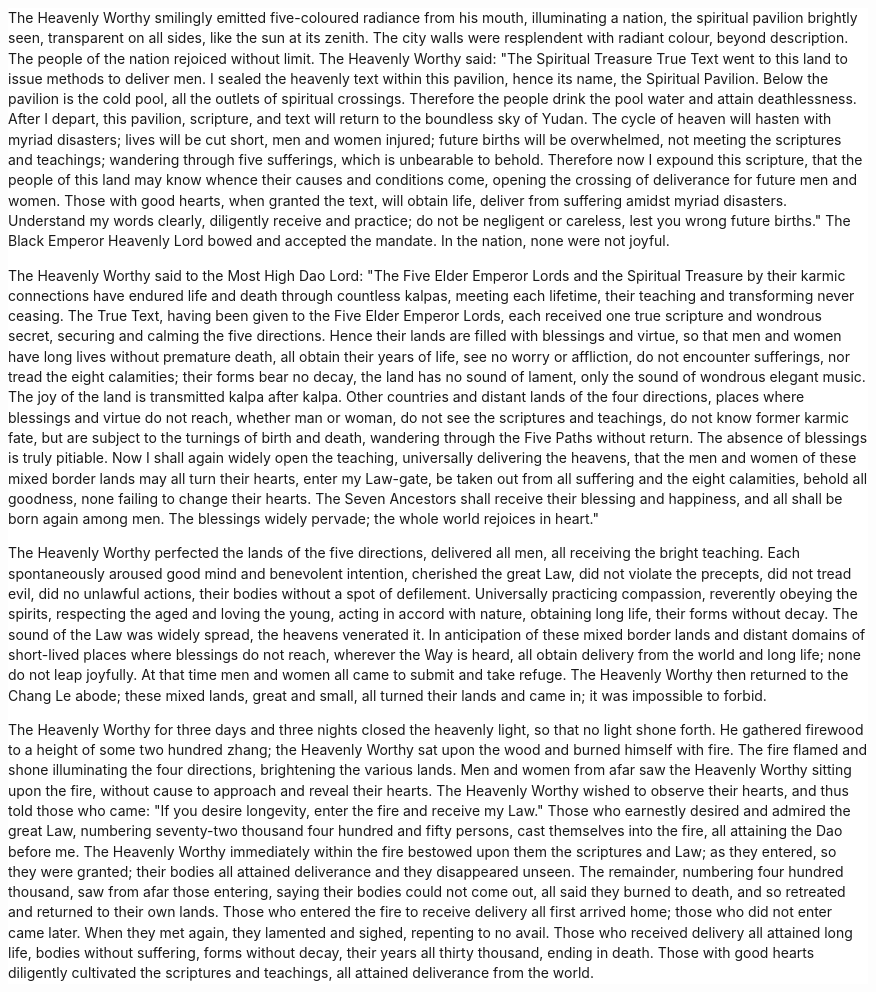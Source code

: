 The Heavenly Worthy smilingly emitted five-coloured radiance from his mouth, illuminating a nation, the spiritual pavilion brightly seen, transparent on all sides, like the sun at its zenith. The city walls were resplendent with radiant colour, beyond description. The people of the nation rejoiced without limit. The Heavenly Worthy said: "The Spiritual Treasure True Text went to this land to issue methods to deliver men. I sealed the heavenly text within this pavilion, hence its name, the Spiritual Pavilion. Below the pavilion is the cold pool, all the outlets of spiritual crossings. Therefore the people drink the pool water and attain deathlessness. After I depart, this pavilion, scripture, and text will return to the boundless sky of Yudan. The cycle of heaven will hasten with myriad disasters; lives will be cut short, men and women injured; future births will be overwhelmed, not meeting the scriptures and teachings; wandering through five sufferings, which is unbearable to behold. Therefore now I expound this scripture, that the people of this land may know whence their causes and conditions come, opening the crossing of deliverance for future men and women. Those with good hearts, when granted the text, will obtain life, deliver from suffering amidst myriad disasters. Understand my words clearly, diligently receive and practice; do not be negligent or careless, lest you wrong future births." The Black Emperor Heavenly Lord bowed and accepted the mandate. In the nation, none were not joyful.

The Heavenly Worthy said to the Most High Dao Lord: "The Five Elder Emperor Lords and the Spiritual Treasure by their karmic connections have endured life and death through countless kalpas, meeting each lifetime, their teaching and transforming never ceasing. The True Text, having been given to the Five Elder Emperor Lords, each received one true scripture and wondrous secret, securing and calming the five directions. Hence their lands are filled with blessings and virtue, so that men and women have long lives without premature death, all obtain their years of life, see no worry or affliction, do not encounter sufferings, nor tread the eight calamities; their forms bear no decay, the land has no sound of lament, only the sound of wondrous elegant music. The joy of the land is transmitted kalpa after kalpa. Other countries and distant lands of the four directions, places where blessings and virtue do not reach, whether man or woman, do not see the scriptures and teachings, do not know former karmic fate, but are subject to the turnings of birth and death, wandering through the Five Paths without return. The absence of blessings is truly pitiable. Now I shall again widely open the teaching, universally delivering the heavens, that the men and women of these mixed border lands may all turn their hearts, enter my Law-gate, be taken out from all suffering and the eight calamities, behold all goodness, none failing to change their hearts. The Seven Ancestors shall receive their blessing and happiness, and all shall be born again among men. The blessings widely pervade; the whole world rejoices in heart."

The Heavenly Worthy perfected the lands of the five directions, delivered all men, all receiving the bright teaching. Each spontaneously aroused good mind and benevolent intention, cherished the great Law, did not violate the precepts, did not tread evil, did no unlawful actions, their bodies without a spot of defilement. Universally practicing compassion, reverently obeying the spirits, respecting the aged and loving the young, acting in accord with nature, obtaining long life, their forms without decay. The sound of the Law was widely spread, the heavens venerated it. In anticipation of these mixed border lands and distant domains of short-lived places where blessings do not reach, wherever the Way is heard, all obtain delivery from the world and long life; none do not leap joyfully. At that time men and women all came to submit and take refuge. The Heavenly Worthy then returned to the Chang Le abode; these mixed lands, great and small, all turned their lands and came in; it was impossible to forbid.

The Heavenly Worthy for three days and three nights closed the heavenly light, so that no light shone forth. He gathered firewood to a height of some two hundred zhang; the Heavenly Worthy sat upon the wood and burned himself with fire. The fire flamed and shone illuminating the four directions, brightening the various lands. Men and women from afar saw the Heavenly Worthy sitting upon the fire, without cause to approach and reveal their hearts. The Heavenly Worthy wished to observe their hearts, and thus told those who came: "If you desire longevity, enter the fire and receive my Law." Those who earnestly desired and admired the great Law, numbering seventy-two thousand four hundred and fifty persons, cast themselves into the fire, all attaining the Dao before me. The Heavenly Worthy immediately within the fire bestowed upon them the scriptures and Law; as they entered, so they were granted; their bodies all attained deliverance and they disappeared unseen. The remainder, numbering four hundred thousand, saw from afar those entering, saying their bodies could not come out, all said they burned to death, and so retreated and returned to their own lands. Those who entered the fire to receive delivery all first arrived home; those who did not enter came later. When they met again, they lamented and sighed, repenting to no avail. Those who received delivery all attained long life, bodies without suffering, forms without decay, their years all thirty thousand, ending in death. Those with good hearts diligently cultivated the scriptures and teachings, all attained deliverance from the world.
